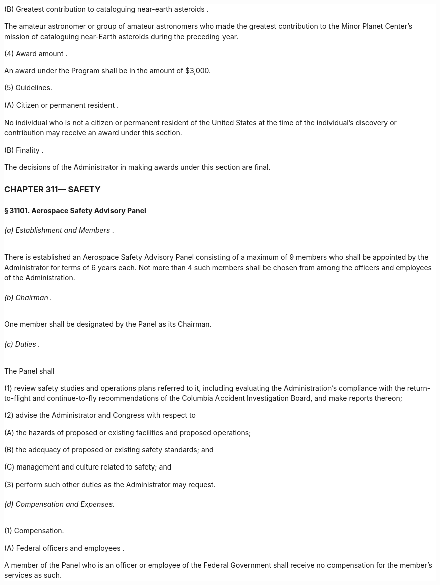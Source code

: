 (B) Greatest contribution to cataloguing near-earth asteroids .

The amateur astronomer or group of amateur astronomers who made the greatest contribution to the Minor Planet Center’s mission of cataloguing near-Earth asteroids during the preceding year.

(4) Award amount .

An award under the Program shall be in the amount of $3,000.

(5) Guidelines.

(A) Citizen or permanent resident .

No individual who is not a citizen or permanent resident of the United States at the time of the individual’s discovery or contribution may receive an award under this section.

(B) Finality .

The decisions of the Administrator in making awards under this section are final.

### CHAPTER 311— SAFETY

#### § 31101. Aerospace Safety Advisory Panel

###### (a) Establishment and Members .

There is established an Aerospace Safety Advisory Panel consisting of a maximum of 9 members who shall be appointed by the Administrator for terms of 6 years each. Not more than 4 such members shall be chosen from among the officers and employees of the Administration.

###### (b) Chairman .

One member shall be designated by the Panel as its Chairman.

###### (c) Duties .

The Panel shall

(1) review safety studies and operations plans referred to it, including evaluating the Administration’s compliance with the return-to-flight and continue-to-fly recommendations of the Columbia Accident Investigation Board, and make reports thereon;

(2) advise the Administrator and Congress with respect to

(A) the hazards of proposed or existing facilities and proposed operations;

(B) the adequacy of proposed or existing safety standards; and

(C) management and culture related to safety; and

(3) perform such other duties as the Administrator may request.

###### (d) Compensation and Expenses.

(1) Compensation.

(A) Federal officers and employees .

A member of the Panel who is an officer or employee of the Federal Government shall receive no compensation for the member’s services as such.
